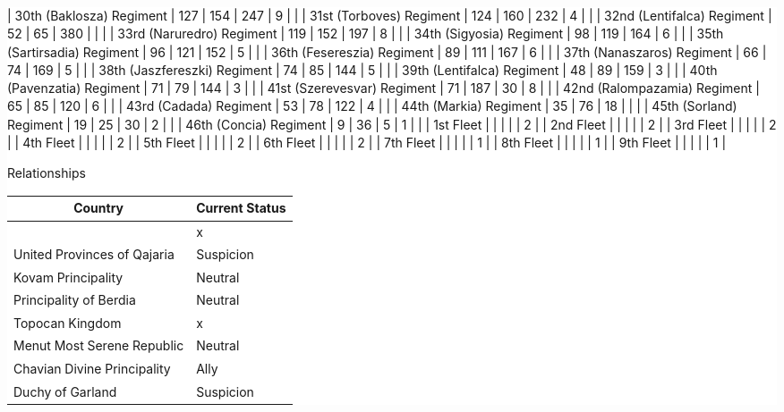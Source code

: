 | 30th (Baklosza) Regiment | 127 | 154 | 247 | 9 |  |
| 31st (Torboves) Regiment | 124 | 160 | 232 | 4 |  |
| 32nd (Lentifalca) Regiment | 52 | 65 | 380 |  |  |
| 33rd (Naruredro) Regiment | 119 | 152 | 197 | 8 |  |
| 34th (Sigyosia) Regiment | 98 | 119 | 164 | 6 |  |
| 35th (Sartirsadia) Regiment | 96 | 121 | 152 | 5 |  |
| 36th (Fesereszia) Regiment | 89 | 111 | 167 | 6 |  |
| 37th (Nanaszaros) Regiment | 66 | 74 | 169 | 5 |  |
| 38th (Jaszfereszki) Regiment | 74 | 85 | 144 | 5 |  |
| 39th (Lentifalca) Regiment | 48 | 89 | 159 | 3 |  |
| 40th (Pavenzatia) Regiment | 71 | 79 | 144 | 3 |  |
| 41st (Szerevesvar) Regiment | 71 | 187 | 30 | 8 |  |
| 42nd (Ralompazamia) Regiment | 65 | 85 | 120 | 6 |  |
| 43rd (Cadada) Regiment | 53 | 78 | 122 | 4 |  |
| 44th (Markia) Regiment | 35 | 76 | 18 |  |  |
| 45th (Sorland) Regiment | 19 | 25 | 30 | 2 |  |
| 46th (Concia) Regiment | 9 | 36 | 5 | 1 |  |
| 1st Fleet |  |  |  |  | 2 |
| 2nd Fleet |  |  |  |  | 2 |
| 3rd Fleet |  |  |  |  | 2 |
| 4th Fleet |  |  |  |  | 2 |
| 5th Fleet |  |  |  |  | 2 |
| 6th Fleet |  |  |  |  | 2 |
| 7th Fleet |  |  |  |  | 1 |
| 8th Fleet |  |  |  |  | 1 |
| 9th Fleet |  |  |  |  | 1 |


Relationships

| Country | Current Status |
| --- | --- |
|  | x |
| United Provinces of Qajaria | Suspicion |
| Kovam Principality | Neutral |
| Principality of Berdia | Neutral |
| Topocan Kingdom | x |
| Menut Most Serene Republic | Neutral |
| Chavian Divine Principality | Ally |
| Duchy of Garland | Suspicion |